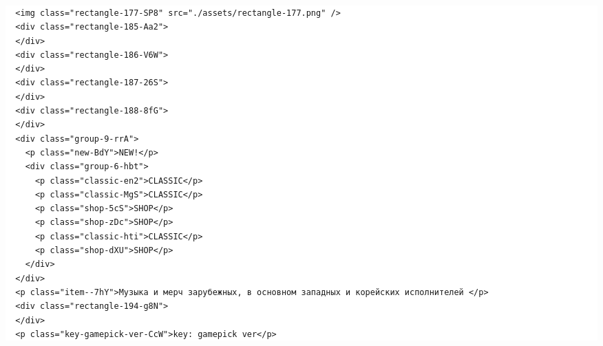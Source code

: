       <img class="rectangle-177-SP8" src="./assets/rectangle-177.png" />
      <div class="rectangle-185-Aa2">
      </div>
      <div class="rectangle-186-V6W">
      </div>
      <div class="rectangle-187-26S">
      </div>
      <div class="rectangle-188-8fG">
      </div>
      <div class="group-9-rrA">
        <p class="new-BdY">NEW!</p>
        <div class="group-6-hbt">
          <p class="classic-en2">CLASSIC</p>
          <p class="classic-MgS">CLASSIC</p>
          <p class="shop-5cS">SHOP</p>
          <p class="shop-zDc">SHOP</p>
          <p class="classic-hti">CLASSIC</p>
          <p class="shop-dXU">SHOP</p>
        </div>
      </div>
      <p class="item--7hY">Музыка и мерч зарубежных, в основном западных и корейских исполнителей </p>
      <div class="rectangle-194-g8N">
      </div>
      <p class="key-gamepick-ver-CcW">key: gamepick ver</p>